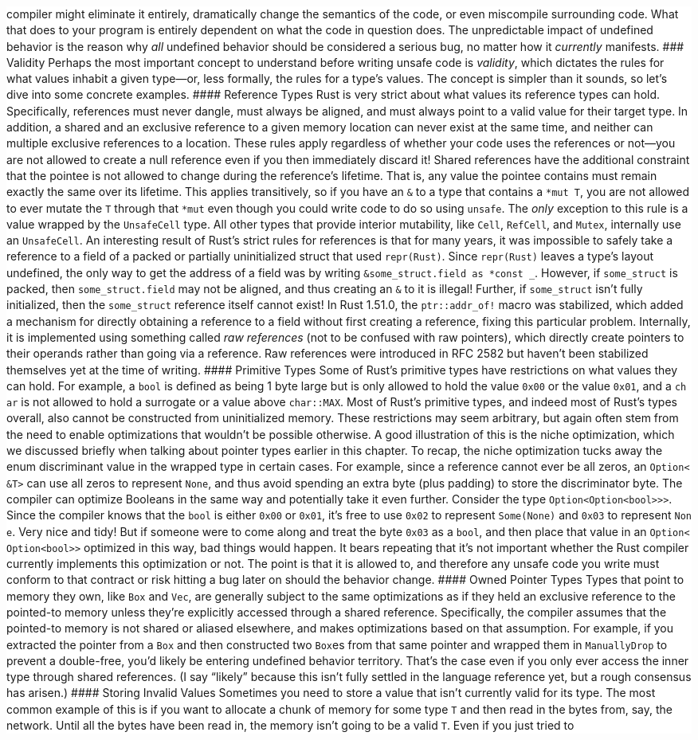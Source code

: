 compiler might eliminate it entirely, dramatically change the semantics of the code, or even miscompile surrounding code. What that does to your program is entirely dependent on what the code in question does. The unpredictable impact of undefined behavior is the reason why *all* undefined behavior should be considered a serious bug, no matter how it *currently* manifests.    ### Validity    Perhaps the most important concept to understand before writing unsafe code is *validity*, which dictates the rules for what values inhabit a given type—or, less formally, the rules for a type’s values. The concept is simpler than it sounds, so let’s dive into some concrete examples.    #### Reference Types    Rust is very strict about what values its reference types can hold. Specifically, references must never dangle, must always be aligned, and must always point to a valid value for their target type. In addition, a shared and an exclusive reference to a given memory location can never exist at the same time, and neither can multiple exclusive references to a location. These rules apply regardless of whether your code uses the references or not—you are not allowed to create a null reference even if you then immediately discard it!    Shared references have the additional constraint that the pointee is not allowed to change during the reference’s lifetime. That is, any value the pointee contains must remain exactly the same over its lifetime. This applies transitively, so if you have an `&` to a type that contains a `*mut T`, you are not allowed to ever mutate the `T` through that `*mut` even though you could write code to do so using `unsafe`. The *only* exception to this rule is a value wrapped by the `UnsafeCell` type. All other types that provide interior mutability, like `Cell`, `RefCell`, and `Mutex`, internally use an `UnsafeCell`.    An interesting result of Rust’s strict rules for references is that for many years, it was impossible to safely take a reference to a field of a packed or partially uninitialized struct that used `repr(Rust)`. Since `repr(Rust)` leaves a type’s layout undefined, the only way to get the address of a field was by writing `&some_struct.field as *const _`. However, if `some_struct` is packed, then `some_struct.field` may not be aligned, and thus creating an `&` to it is illegal! Further, if `some_struct` isn’t fully initialized, then the `some_struct` reference itself cannot exist! In Rust 1.51.0, the `ptr::addr_of!` macro was stabilized, which added a mechanism for directly obtaining a reference to a field without first creating a reference, fixing this particular problem. Internally, it is implemented using something called *raw references* (not to be confused with raw pointers), which directly create pointers to their operands rather than going via a reference. Raw references were introduced in RFC 2582 but haven’t been stabilized themselves yet at the time of writing.    #### Primitive Types    Some of Rust’s primitive types have restrictions on what values they can hold. For example, a `bool` is defined as being 1 byte large but is only allowed to hold the value `0x00` or the value `0x01`, and a `char` is not allowed to hold a surrogate or a value above `char::MAX`. Most of Rust’s primitive types, and indeed most of Rust’s types overall, also cannot be constructed from uninitialized memory. These restrictions may seem arbitrary, but again often stem from the need to enable optimizations that wouldn’t be possible otherwise.    A good illustration of this is the niche optimization, which we discussed briefly when talking about pointer types earlier in this chapter. To recap, the niche optimization tucks away the enum discriminant value in the wrapped type in certain cases. For example, since a reference cannot ever be all zeros, an `Option<&T>` can use all zeros to represent `None`, and thus avoid spending an extra byte (plus padding) to store the discriminator byte. The compiler can optimize Booleans in the same way and potentially take it even further. Consider the type `Option<Option<bool>>>`. Since the compiler knows that the `bool` is either `0x00` or `0x01`, it’s free to use `0x02` to represent `Some(None)` and `0x03` to represent `None`. Very nice and tidy! But if someone were to come along and treat the byte `0x03` as a `bool`, and then place that value in an `Option<Option<bool>>` optimized in this way, bad things would happen.    It bears repeating that it’s not important whether the Rust compiler currently implements this optimization or not. The point is that it is allowed to, and therefore any unsafe code you write must conform to that contract or risk hitting a bug later on should the behavior change.    #### Owned Pointer Types    Types that point to memory they own, like `Box` and `Vec`, are generally subject to the same optimizations as if they held an exclusive reference to the pointed-to memory unless they’re explicitly accessed through a shared reference. Specifically, the compiler assumes that the pointed-to memory is not shared or aliased elsewhere, and makes optimizations based on that assumption. For example, if you extracted the pointer from a `Box` and then constructed two `Box`es from that same pointer and wrapped them in `ManuallyDrop` to prevent a double-free, you’d likely be entering undefined behavior territory. That’s the case even if you only ever access the inner type through shared references. (I say “likely” because this isn’t fully settled in the language reference yet, but a rough consensus has arisen.)    #### Storing Invalid Values    Sometimes you need to store a value that isn’t currently valid for its type. The most common example of this is if you want to allocate a chunk of memory for some type `T` and then read in the bytes from, say, the network. Until all the bytes have been read in, the memory isn’t going to be a valid `T`. Even if you just tried to